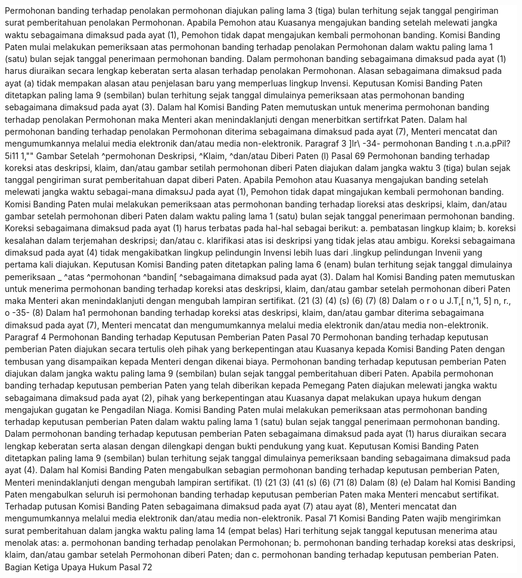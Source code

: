 Permohonan banding terhadap penolakan permohonan diajukan paling lama 3 (tiga) bulan terhitung sejak tanggal pengiriman surat pemberitahuan penolakan Permohonan. Apabila Pemohon atau Kuasanya mengajukan banding setelah melewati jangka waktu sebagaimana dimaksud pada ayat (1), Pemohon tidak dapat mengajukan kembali permohonan banding. Komisi Banding Paten mulai melakukan pemeriksaan atas permohonan banding terhadap penolakan Permohonan dalam waktu paling lama 1 (satu) bulan sejak tanggal penerimaan permohonan banding. Dalam permohonan banding sebagaimana dimaksud pada ayat (1) harus diuraikan secara lengkap keberatan serta alasan terhadap penolakan Permohonan. Alasan sebagaimana dimaksud pada ayat (a) tidak mempakan alasan atau penjelasan baru yang memperluas lingkup Invensi. Keputusan Komisi Banding Paten ditetapkan paling lama 9 (sembilan) bulan terhitung sejak tanggal dimulainya pemeriksaan atas permohonan banding sebagaimana dimaksud pada ayat (3). Dalam hal Komisi Banding Paten memutuskan untuk menerima permohonan banding terhadap penolakan Permohonan maka Menteri akan menindaklanjuti dengan menerbitkan sertifrkat Paten. Dalam hal permohonan banding terhadap penolakan Permohonan diterima sebagaimana dimaksud pada ayat (7), Menteri mencatat dan mengumumkannya melalui media elektronik dan/atau media non-elektronik. Paragraf 3 ]lr\ -34- permohonan Banding t .n.a.pPil?5i11 1,"" Gambar Setelah ^permohonan Deskripsi, ^Klaim, ^dan/atau Diberi Paten (l)
Pasal 69
Permohonan banding terhadap koreksi atas deskripsi, klaim, dan/atau gambar setilah permohonan diberi Paten diajukan dalam jangka waktu 3 (tiga) bulan sejak tanggal pengiriman surat pemberitahuan dapat diberi Paten. Apabila Pemohon atau Kuasanya mengajukan banding setelah melewati jangka waktu sebagai-mana dimaksuJ pada ayat (1), Pemohon tidak dapat mingajukan kembali permohonan banding. Komisi Banding Paten mulai melakukan pemeriksaan atas permohonan banding terhadap lioreksi atas deskripsi, klaim, dan/atau gambar setelah permohonan diberi Paten dalam waktu paling lama 1 (satu) bulan sejak tanggal penerimaan permohonan banding. Koreksi sebagaimana dimaksud pada ayat (1) harus terbatas pada hal-hal sebagai berikut:
a. pembatasan lingkup klaim;
b. koreksi kesalahan dalam terjemahan deskripsi; dan/atau
c. klarifikasi atas isi deskripsi yang tidak jelas atau ambigu. Koreksi sebagaimana dimaksud pada ayat (4) tidak mengakibatkan lingkup pelindungin Invensi lebih luas dari .lingkup pelindungan Invenii yang pertama kali diajukan. Keputusan Komisi Banding paten ditetapkan paling lama 6 (enam) bulan terhitung sejak tanggal dimulainya pemeriksaan _ ^atas ^permohonan ^bandin[ ^sebagaimana dimaksud pada ayat (3). Dalam hal Komisi Banding paten memutuskan untuk menerima permohonan banding terhadap koreksi atas deskripsi, klaim, dan/atau gambar setelah permohonan diberi Paten maka Menteri akan menindaklanjuti dengan mengubah lampiran sertifikat. (21 (3) (4) (s) (6) (7) (8) Dalam o r o u J.T,[ n,'1, 5] n, r., o -35- (8) Dalam ha1 permohonan banding terhadap koreksi atas deskripsi, klaim, dan/atau gambar diterima sebagaimana dimaksud pada ayat (7), Menteri mencatat dan mengumumkannya melalui media elektronik dan/atau media non-elektronik. Paragraf 4 Permohonan Banding terhadap Keputusan Pemberian Paten
Pasal 70
Permohonan banding terhadap keputusan pemberian Paten diajukan secara tertulis oleh pihak yang berkepentingan atau Kuasanya kepada Komisi Banding Paten dengan tembusan yang disampaikan kepada Menteri dengan dikenai biaya. Permohonan banding terhadap keputusan pemberian Paten diajukan dalam jangka waktu paling lama 9 (sembilan) bulan sejak tanggal pemberitahuan diberi Paten. Apabila permohonan banding terhadap keputusan pemberian Paten yang telah diberikan kepada Pemegang Paten diajukan melewati jangka waktu sebagaimana dimaksud pada ayat (2), pihak yang berkepentingan atau Kuasanya dapat melakukan upaya hukum dengan mengajukan gugatan ke Pengadilan Niaga. Komisi Banding Paten mulai melakukan pemeriksaan atas permohonan banding terhadap keputusan pemberian Paten dalam waktu paling lama 1 (satu) bulan sejak tanggal penerimaan permohonan banding. Dalam permohonan banding terhadap keputusan pemberian Paten sebagaimana dimaksud pada ayat (1) harus diuraikan secara lengkap keberatan serta alasan dengan dilengkapi dengan bukti pendukung yang kuat. Keputusan Komisi Banding Paten ditetapkan paling lama 9 (sembilan) bulan terhitung sejak tanggal dimulainya pemeriksaan banding sebagaimana dimaksud pada ayat (4). Dalam hal Komisi Banding Paten mengabulkan sebagian permohonan banding terhadap keputusan pemberian Paten, Menteri menindaklanjuti dengan mengubah lampiran sertifikat.
(1) (21 (3) (41 (s) (6) (71 (8) Dalam (8) (e) Dalam hal Komisi Banding Paten mengabulkan seluruh isi permohonan banding terhadap keputusan pemberian Paten maka Menteri mencabut sertifikat. Terhadap putusan Komisi Banding Paten sebagaimana dimaksud pada ayat (7) atau ayat (8), Menteri mencatat dan mengumumkannya melalui media elektronik dan/atau media non-elektronik.
Pasal 71
Komisi Banding Paten wajib mengirimkan surat pemberitahuan dalam jangka waktu paling lama 14 (empat belas) Hari terhitung sejak tanggal keputusan menerima atau menolak atas:
a. permohonan banding terhadap penolakan Permohonan;
b. permohonan banding terhadap koreksi atas deskripsi, klaim, dan/atau gambar setelah Permohonan diberi Paten; dan
c. permohonan banding terhadap keputusan pemberian Paten. Bagian Ketiga Upaya Hukum
Pasal 72